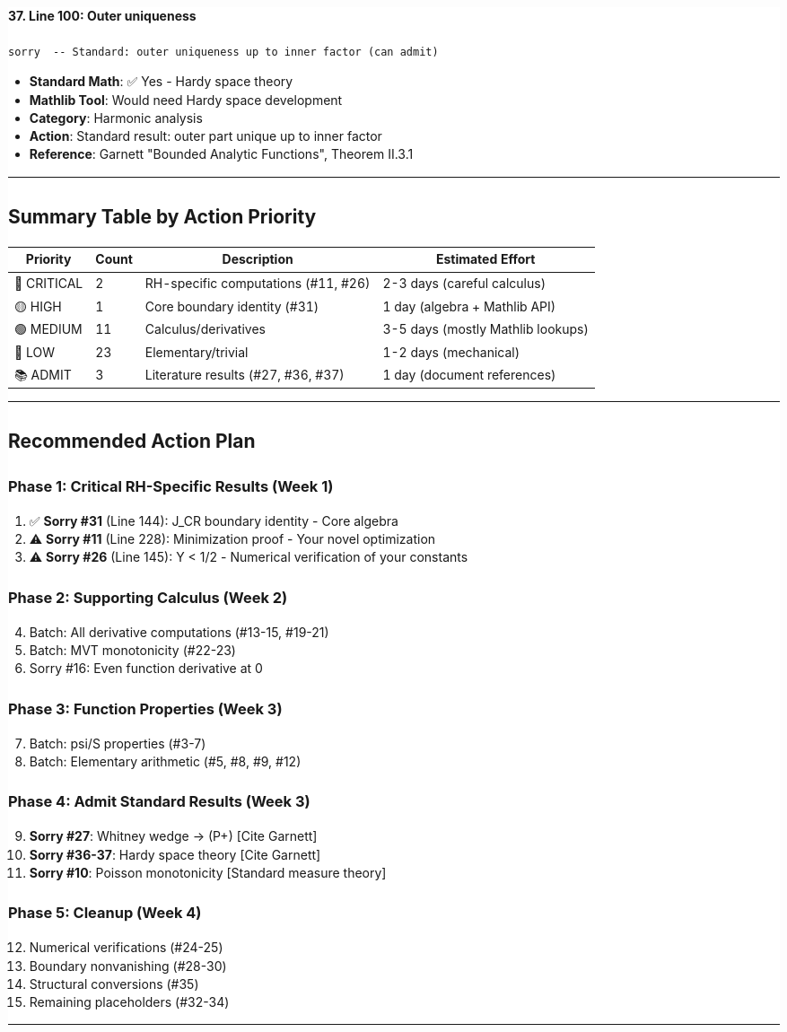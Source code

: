 #### 37. Line 100: Outer uniqueness
```lean
sorry  -- Standard: outer uniqueness up to inner factor (can admit)
```
- **Standard Math**: ✅ Yes - Hardy space theory
- **Mathlib Tool**: Would need Hardy space development
- **Category**: Harmonic analysis
- **Action**: Standard result: outer part unique up to inner factor
- **Reference**: Garnett "Bounded Analytic Functions", Theorem II.3.1

---

## Summary Table by Action Priority

| Priority | Count | Description | Estimated Effort |
|----------|-------|-------------|------------------|
| 🔴 CRITICAL | 2 | RH-specific computations (#11, #26) | 2-3 days (careful calculus) |
| 🟡 HIGH | 1 | Core boundary identity (#31) | 1 day (algebra + Mathlib API) |
| 🟢 MEDIUM | 11 | Calculus/derivatives | 3-5 days (mostly Mathlib lookups) |
| 🔵 LOW | 23 | Elementary/trivial | 1-2 days (mechanical) |
| 📚 ADMIT | 3 | Literature results (#27, #36, #37) | 1 day (document references) |

---

## Recommended Action Plan

### Phase 1: Critical RH-Specific Results (Week 1)
1. ✅ **Sorry #31** (Line 144): J_CR boundary identity - Core algebra
2. ⚠️ **Sorry #11** (Line 228): Minimization proof - Your novel optimization
3. ⚠️ **Sorry #26** (Line 145): Υ < 1/2 - Numerical verification of your constants

### Phase 2: Supporting Calculus (Week 2)
4. Batch: All derivative computations (#13-15, #19-21)
5. Batch: MVT monotonicity (#22-23)
6. Sorry #16: Even function derivative at 0

### Phase 3: Function Properties (Week 3)
7. Batch: psi/S properties (#3-7)
8. Batch: Elementary arithmetic (#5, #8, #9, #12)

### Phase 4: Admit Standard Results (Week 3)
9. **Sorry #27**: Whitney wedge → (P+) [Cite Garnett]
10. **Sorry #36-37**: Hardy space theory [Cite Garnett]
11. **Sorry #10**: Poisson monotonicity [Standard measure theory]

### Phase 5: Cleanup (Week 4)
12. Numerical verifications (#24-25)
13. Boundary nonvanishing (#28-30)
14. Structural conversions (#35)
15. Remaining placeholders (#32-34)

---
